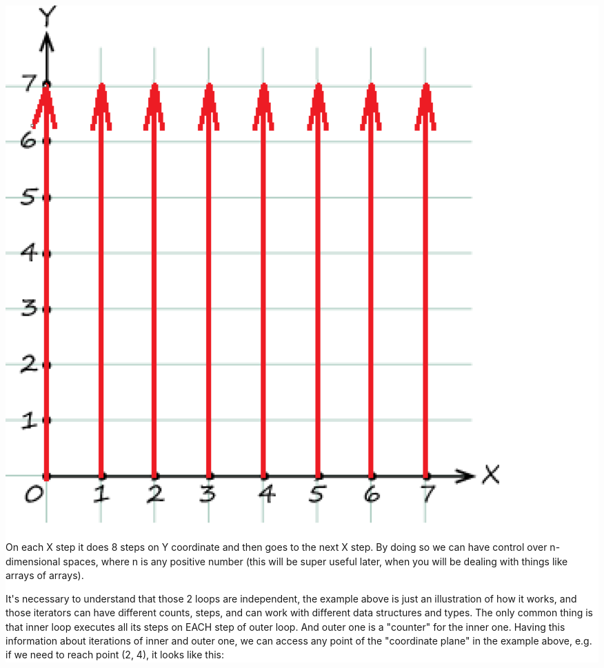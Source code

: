 ![img_5.png](img/img_5.png)

On each X step it does 8 steps on Y coordinate and then goes to the next X step. By doing so we can have control over
n-dimensional spaces, where n is any positive number (this will be super useful later, when you will be dealing with things
like arrays of arrays).

It's necessary to understand that those 2 loops are independent, the example above is just an illustration  of how it 
works, and those iterators can have different counts, steps, and can work with different data structures and types. The 
only common thing is that inner loop executes all its steps on EACH step of outer loop. And outer one is a "counter" for
the inner one. Having this information about iterations of inner and outer one, we can access any point of the 
"coordinate plane" in the example above, e.g. if we need to reach point (2, 4), it looks like this:
